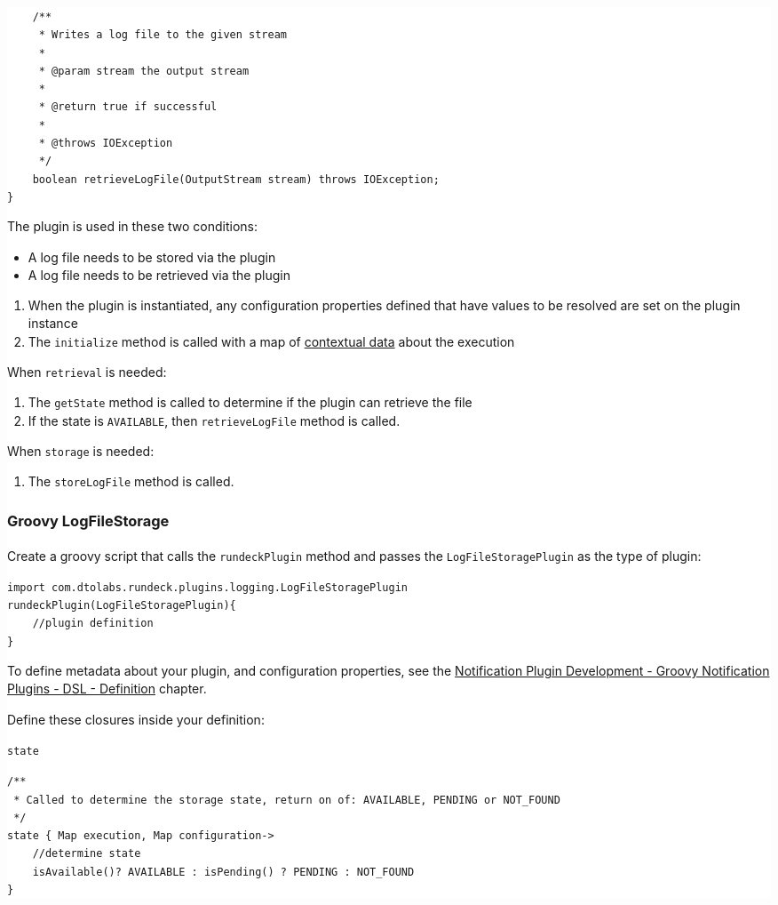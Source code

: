         /**
         * Writes a log file to the given stream
         *
         * @param stream the output stream
         *
         * @return true if successful
         *
         * @throws IOException
         */
        boolean retrieveLogFile(OutputStream stream) throws IOException;
    }


The plugin is used in these two conditions:

* A log file needs to be stored via the plugin
* A log file needs to be retrieved via the plugin

1. When the plugin is instantiated, any configuration properties defined that have values to be resolved are set on the plugin instance
2. The `initialize` method is called with a map of [contextual data](#execution-context-data) about the execution

When `retrieval` is needed:

1. The `getState` method is called to determine if the plugin can retrieve the file
2. If the state is `AVAILABLE`, then `retrieveLogFile` method is called.

When `storage` is needed:

1. The `storeLogFile` method is called.

### Groovy LogFileStorage

Create a groovy script that calls the `rundeckPlugin` method and passes the `LogFileStoragePlugin` as the type of plugin:

    
    import com.dtolabs.rundeck.plugins.logging.LogFileStoragePlugin
    rundeckPlugin(LogFileStoragePlugin){
        //plugin definition
    }

To define metadata about your plugin, and configuration properties, see the [Notification Plugin Development - Groovy Notification Plugins - DSL - Definition](notification-plugin-development.html#definition) chapter.

Define these closures inside your definition:

`state`

    /**
     * Called to determine the storage state, return on of: AVAILABLE, PENDING or NOT_FOUND
     */
    state { Map execution, Map configuration->
        //determine state
        isAvailable()? AVAILABLE : isPending() ? PENDING : NOT_FOUND
    }
